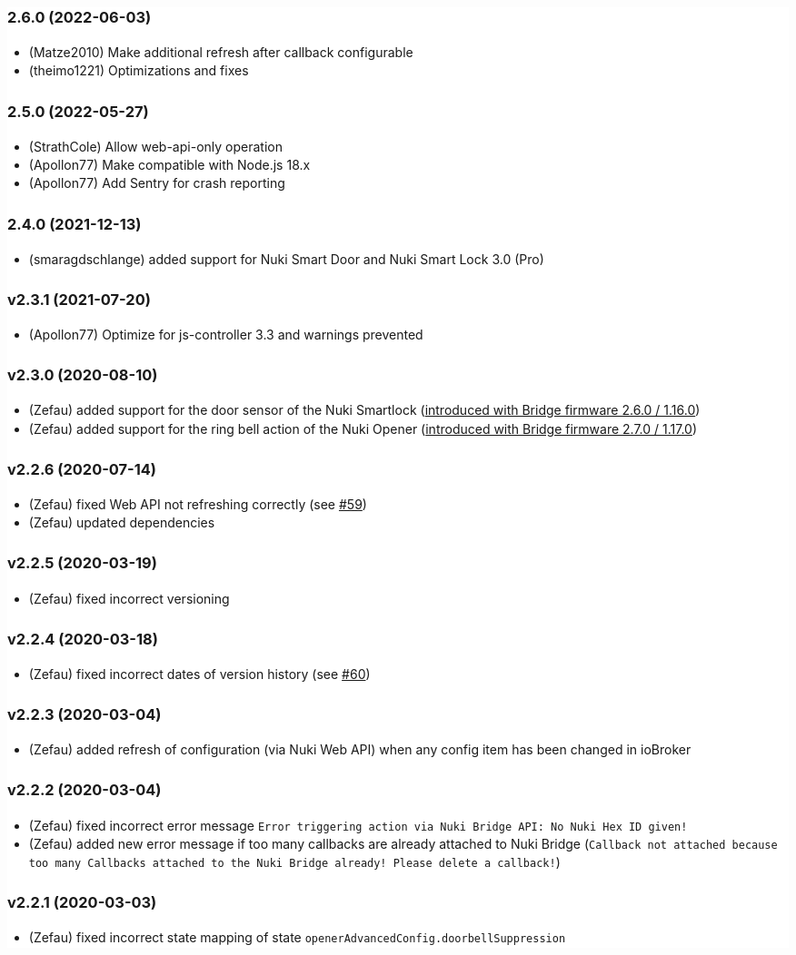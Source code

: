 ### 2.6.0 (2022-06-03)
* (Matze2010) Make additional refresh after callback configurable
* (theimo1221) Optimizations and fixes

### 2.5.0 (2022-05-27)
- (StrathCole) Allow web-api-only operation
- (Apollon77) Make compatible with Node.js 18.x
- (Apollon77) Add Sentry for crash reporting

### 2.4.0 (2021-12-13)
- (smaragdschlange) added support for Nuki Smart Door and Nuki Smart Lock 3.0 (Pro)

### v2.3.1 (2021-07-20)
- (Apollon77) Optimize for js-controller 3.3 and warnings prevented

### v2.3.0 (2020-08-10)
- (Zefau) added support for the door sensor of the Nuki Smartlock ([introduced with Bridge firmware 2.6.0 / 1.16.0](https://developer.nuki.io/t/bridge-beta-fw-2-6-0-1-16-0-with-door-sensor-state/6159))
- (Zefau) added support for the ring bell action of the Nuki Opener ([introduced with Bridge firmware 2.7.0 / 1.17.0](https://developer.nuki.io/t/bridge-beta-fw-2-7-0-1-17-0/6792))

### v2.2.6 (2020-07-14)
- (Zefau) fixed Web API not refreshing correctly (see [#59](https://github.com/Zefau/ioBroker.nuki-extended/issues/59))
- (Zefau) updated dependencies

### v2.2.5 (2020-03-19)
- (Zefau) fixed incorrect versioning

### v2.2.4 (2020-03-18)
- (Zefau) fixed incorrect dates of version history (see [#60](https://github.com/Zefau/ioBroker.nuki-extended/issues/60))

### v2.2.3 (2020-03-04)
- (Zefau) added refresh of configuration (via Nuki Web API) when any config item has been changed in ioBroker

### v2.2.2 (2020-03-04)
- (Zefau) fixed incorrect error message `Error triggering action via Nuki Bridge API: No Nuki Hex ID given!`
- (Zefau) added new error message if too many callbacks are already attached to Nuki Bridge (`Callback not attached because too many Callbacks attached to the Nuki Bridge already! Please delete a callback!`)

### v2.2.1 (2020-03-03)
- (Zefau) fixed incorrect state mapping of state `openerAdvancedConfig.doorbellSuppression`
